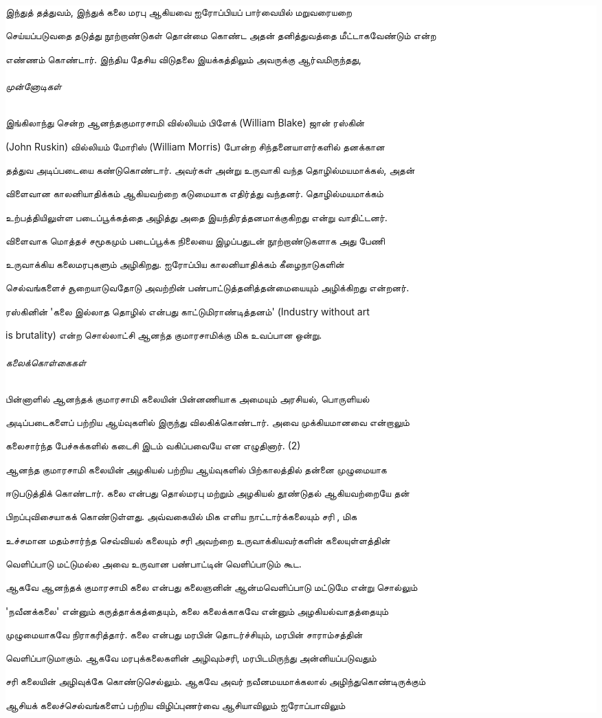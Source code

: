 இந்துத் தத்துவம், இந்துக் கலை மரபு ஆகியவை ஐரோப்பியப் பார்வையில் மறுவரையறை

செய்யப்படுவதை தடுத்து நூற்றாண்டுகள் தொன்மை கொண்ட அதன் தனித்துவத்தை மீட்டாகவேண்டும் என்ற

எண்ணம் கொண்டார். இந்திய தேசிய விடுதலை இயக்கத்திலும் அவருக்கு ஆர்வமிருந்தது,



###### முன்னோடிகள்



இங்கிலாந்து சென்ற ஆனந்தகுமாரசாமி வில்லியம் பிளேக் (William Blake) ஜான் ரஸ்கின்

(John Ruskin) வில்லியம் மோரிஸ் (William Morris) போன்ற சிந்தனையாளர்களில் தனக்கான

தத்துவ அடிப்படையை கண்டுகொண்டார். அவர்கள் அன்று உருவாகி வந்த தொழில்மயமாக்கல், அதன்

விளைவான காலனியாதிக்கம் ஆகியவற்றை கடுமையாக எதிர்த்து வந்தனர். தொழில்மயமாக்கம்

உற்பத்தியிலுள்ள படைப்பூக்கத்தை அழித்து அதை இயந்திரத்தனமாக்குகிறது என்று வாதிட்டனர்.

விளைவாக மொத்தச் சமூகமும் படைப்பூக்க நிலையை இழப்பதுடன் நூற்றாண்டுகளாக அது பேணி

உருவாக்கிய கலைமரபுகளும் அழிகிறது. ஐரோப்பிய காலனியாதிக்கம் கீழைநாடுகளின்

செல்வங்களைச் சூறையாடுவதோடு அவற்றின் பண்பாட்டுத்தனித்தன்மையையும் அழிக்கிறது என்றனர்.

ரஸ்கினின் 'கலை இல்லாத தொழில் என்பது காட்டுமிராண்டித்தனம்' (Industry without art

is brutality) என்ற சொல்லாட்சி ஆனந்த குமாரசாமிக்கு மிக உவப்பான ஒன்று.



###### கலைக்கொள்கைகள்



பின்னாளில் ஆனந்தக் குமாரசாமி கலையின் பின்னணியாக அமையும் அரசியல், பொருளியல்

அடிப்படைகளைப் பற்றிய ஆய்வுகளில் இருந்து விலகிக்கொண்டார். அவை முக்கியமானவை என்றாலும்

கலைசார்ந்த பேச்சுக்களில் கடைசி இடம் வகிப்பவையே என எழுதினார். (2)



ஆனந்த குமாரசாமி கலையின் அழகியல் பற்றிய ஆய்வுகளில் பிற்காலத்தில் தன்னை முழுமையாக

ஈடுபடுத்திக் கொண்டார். கலை என்பது தொல்மரபு மற்றும் அழகியல் தூண்டுதல் ஆகியவற்றையே தன்

பிறப்புவிசையாகக் கொண்டுள்ளது. அவ்வகையில் மிக எளிய நாட்டார்க்கலையும் சரி , மிக

உச்சமான மதம்சார்ந்த செவ்வியல் கலையும் சரி அவற்றை உருவாக்கியவர்களின் கலையுள்ளத்தின்

வெளிப்பாடு மட்டுமல்ல அவை உருவான பண்பாட்டின் வெளிப்பாடும் கூட.



ஆகவே ஆனந்தக் குமாரசாமி கலை என்பது கலைஞனின் ஆன்மவெளிப்பாடு மட்டுமே என்று சொல்லும்

'நவீனக்கலை' என்னும் கருத்தாக்கத்தையும், கலை கலைக்காகவே என்னும் அழகியல்வாதத்தையும்

முழுமையாகவே நிராகரித்தார். கலை என்பது மரபின் தொடர்ச்சியும், மரபின் சாராம்சத்தின்

வெளிப்பாடுமாகும். ஆகவே மரபுக்கலைகளின் அழிவும்சரி, மரபிடமிருந்து அன்னியப்படுவதும்

சரி கலையின் அழிவுக்கே கொண்டுசெல்லும். ஆகவே அவர் நவீனமயமாக்கலால் அழிந்துகொண்டிருக்கும்

ஆசியக் கலைச்செல்வங்களைப் பற்றிய விழிப்புணர்வை ஆசியாவிலும் ஐரோப்பாவிலும்

